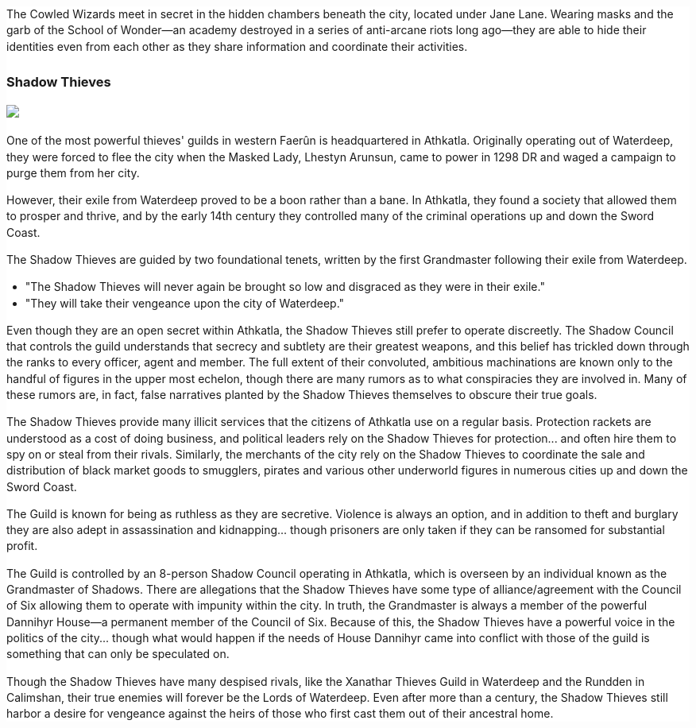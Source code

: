 The Cowled Wizards meet in secret in the hidden chambers beneath the city, located under Jane Lane. Wearing masks and the garb of the School of Wonder—an academy destroyed in a series of anti-arcane riots long ago—they are able to hide their identities even from each other as they share information and coordinate their activities.

### Shadow Thieves

![](https://raw.githubusercontent.com/5etools-mirror-3/5etools-img/main/book/MaBJoV/004.webp#center)

One of the most powerful thieves' guilds in western Faerûn is headquartered in Athkatla. Originally operating out of Waterdeep, they were forced to flee the city when the Masked Lady, Lhestyn Arunsun, came to power in 1298 DR and waged a campaign to purge them from her city.

However, their exile from Waterdeep proved to be a boon rather than a bane. In Athkatla, they found a society that allowed them to prosper and thrive, and by the early 14th century they controlled many of the criminal operations up and down the Sword Coast.

The Shadow Thieves are guided by two foundational tenets, written by the first Grandmaster following their exile from Waterdeep.

- "The Shadow Thieves will never again be brought so low and disgraced as they were in their exile."  
- "They will take their vengeance upon the city of Waterdeep."  

Even though they are an open secret within Athkatla, the Shadow Thieves still prefer to operate discreetly. The Shadow Council that controls the guild understands that secrecy and subtlety are their greatest weapons, and this belief has trickled down through the ranks to every officer, agent and member. The full extent of their convoluted, ambitious machinations are known only to the handful of figures in the upper most echelon, though there are many rumors as to what conspiracies they are involved in. Many of these rumors are, in fact, false narratives planted by the Shadow Thieves themselves to obscure their true goals.

The Shadow Thieves provide many illicit services that the citizens of Athkatla use on a regular basis. Protection rackets are understood as a cost of doing business, and political leaders rely on the Shadow Thieves for protection... and often hire them to spy on or steal from their rivals. Similarly, the merchants of the city rely on the Shadow Thieves to coordinate the sale and distribution of black market goods to smugglers, pirates and various other underworld figures in numerous cities up and down the Sword Coast.

The Guild is known for being as ruthless as they are secretive. Violence is always an option, and in addition to theft and burglary they are also adept in assassination and kidnapping... though prisoners are only taken if they can be ransomed for substantial profit.

The Guild is controlled by an 8-person Shadow Council operating in Athkatla, which is overseen by an individual known as the Grandmaster of Shadows. There are allegations that the Shadow Thieves have some type of alliance/agreement with the Council of Six allowing them to operate with impunity within the city. In truth, the Grandmaster is always a member of the powerful Dannihyr House—a permanent member of the Council of Six. Because of this, the Shadow Thieves have a powerful voice in the politics of the city... though what would happen if the needs of House Dannihyr came into conflict with those of the guild is something that can only be speculated on.

Though the Shadow Thieves have many despised rivals, like the Xanathar Thieves Guild in Waterdeep and the Rundden in Calimshan, their true enemies will forever be the Lords of Waterdeep. Even after more than a century, the Shadow Thieves still harbor a desire for vengeance against the heirs of those who first cast them out of their ancestral home.
